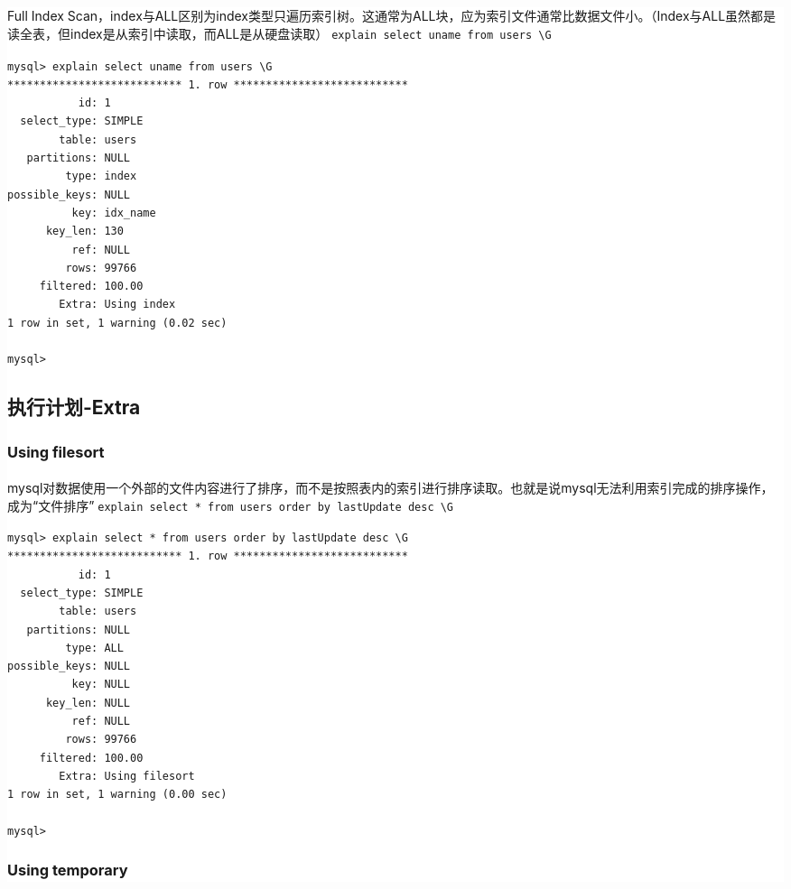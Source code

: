 Full Index Scan，index与ALL区别为index类型只遍历索引树。这通常为ALL块，应为索引文件通常比数据文件小。（Index与ALL虽然都是读全表，但index是从索引中读取，而ALL是从硬盘读取）
`explain select uname from users \G`

```mysql
mysql> explain select uname from users \G
*************************** 1. row ***************************
           id: 1
  select_type: SIMPLE
        table: users
   partitions: NULL
         type: index
possible_keys: NULL
          key: idx_name
      key_len: 130
          ref: NULL
         rows: 99766
     filtered: 100.00
        Extra: Using index
1 row in set, 1 warning (0.02 sec)

mysql> 
```

## 执行计划-Extra

### Using filesort

mysql对数据使用一个外部的文件内容进行了排序，而不是按照表内的索引进行排序读取。也就是说mysql无法利用索引完成的排序操作，成为“文件排序”
`explain select * from users order by lastUpdate desc \G` 

```mysql
mysql> explain select * from users order by lastUpdate desc \G
*************************** 1. row ***************************
           id: 1
  select_type: SIMPLE
        table: users
   partitions: NULL
         type: ALL
possible_keys: NULL
          key: NULL
      key_len: NULL
          ref: NULL
         rows: 99766
     filtered: 100.00
        Extra: Using filesort
1 row in set, 1 warning (0.00 sec)

mysql> 
```

### Using temporary
